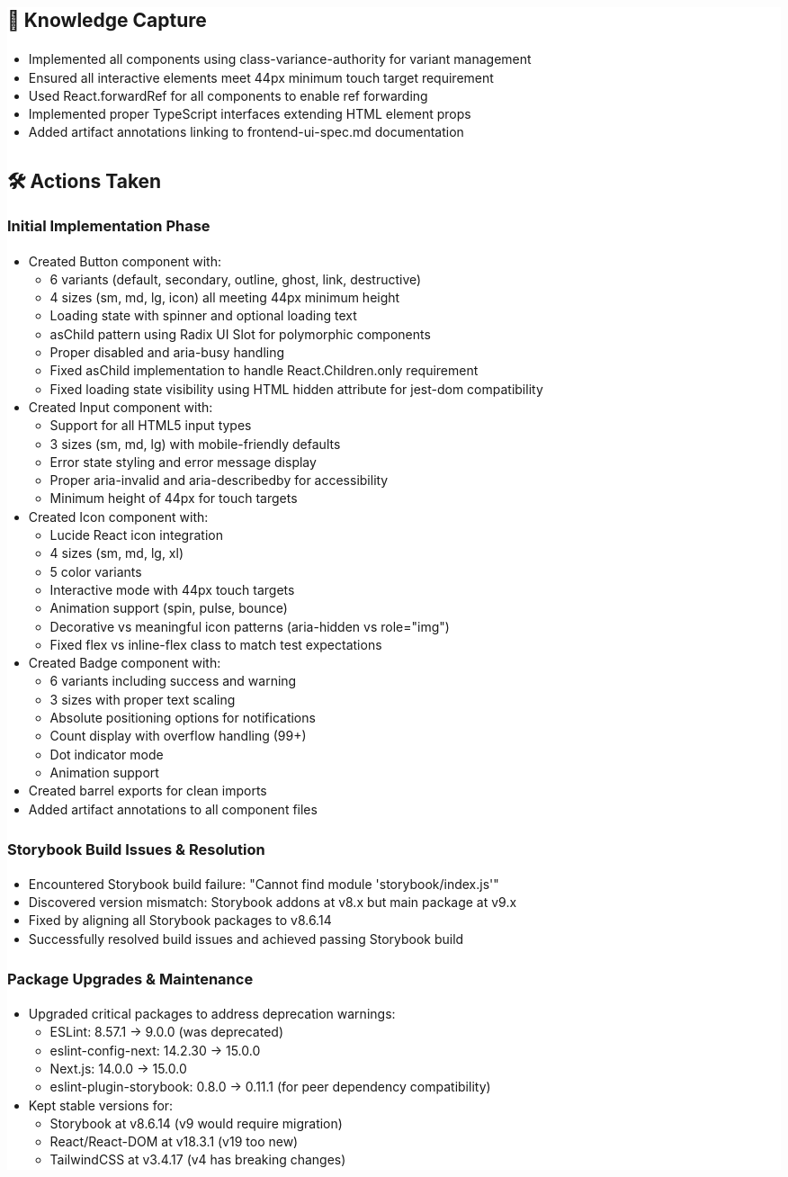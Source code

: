 ## 🧠 Knowledge Capture

- Implemented all components using class-variance-authority for variant management
- Ensured all interactive elements meet 44px minimum touch target requirement
- Used React.forwardRef for all components to enable ref forwarding
- Implemented proper TypeScript interfaces extending HTML element props
- Added artifact annotations linking to frontend-ui-spec.md documentation

## 🛠 Actions Taken

### Initial Implementation Phase
- Created Button component with:
  - 6 variants (default, secondary, outline, ghost, link, destructive)
  - 4 sizes (sm, md, lg, icon) all meeting 44px minimum height
  - Loading state with spinner and optional loading text
  - asChild pattern using Radix UI Slot for polymorphic components
  - Proper disabled and aria-busy handling
  - Fixed asChild implementation to handle React.Children.only requirement
  - Fixed loading state visibility using HTML hidden attribute for jest-dom compatibility
- Created Input component with:
  - Support for all HTML5 input types
  - 3 sizes (sm, md, lg) with mobile-friendly defaults
  - Error state styling and error message display
  - Proper aria-invalid and aria-describedby for accessibility
  - Minimum height of 44px for touch targets
- Created Icon component with:
  - Lucide React icon integration
  - 4 sizes (sm, md, lg, xl)
  - 5 color variants
  - Interactive mode with 44px touch targets
  - Animation support (spin, pulse, bounce)
  - Decorative vs meaningful icon patterns (aria-hidden vs role="img")
  - Fixed flex vs inline-flex class to match test expectations
- Created Badge component with:
  - 6 variants including success and warning
  - 3 sizes with proper text scaling
  - Absolute positioning options for notifications
  - Count display with overflow handling (99+)
  - Dot indicator mode
  - Animation support
- Created barrel exports for clean imports
- Added artifact annotations to all component files

### Storybook Build Issues & Resolution
- Encountered Storybook build failure: "Cannot find module 'storybook/index.js'"
- Discovered version mismatch: Storybook addons at v8.x but main package at v9.x
- Fixed by aligning all Storybook packages to v8.6.14
- Successfully resolved build issues and achieved passing Storybook build

### Package Upgrades & Maintenance
- Upgraded critical packages to address deprecation warnings:
  - ESLint: 8.57.1 → 9.0.0 (was deprecated)
  - eslint-config-next: 14.2.30 → 15.0.0
  - Next.js: 14.0.0 → 15.0.0
  - eslint-plugin-storybook: 0.8.0 → 0.11.1 (for peer dependency compatibility)
- Kept stable versions for:
  - Storybook at v8.6.14 (v9 would require migration)
  - React/React-DOM at v18.3.1 (v19 too new)
  - TailwindCSS at v3.4.17 (v4 has breaking changes)
